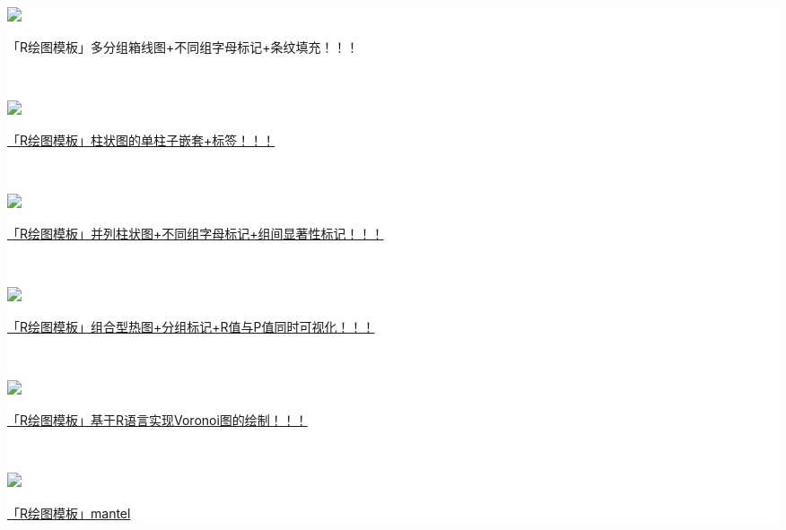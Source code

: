 <img data-ratio="0.42685185185185187" data-src="https://mmbiz.qpic.cn/mmbiz_jpg/RB50ficWibY0mCkUiaOQjpvcpePPRRfXRs7jRnicSOibbwNcCkKEztj0f9y9TZ7FryewlBzrVAYApPJUicMxyIWRicmXg/640?wx_fmt=jpeg" data-w="1080" src="https://mmbiz.qpic.cn/mmbiz_jpg/RB50ficWibY0mCkUiaOQjpvcpePPRRfXRs7jRnicSOibbwNcCkKEztj0f9y9TZ7FryewlBzrVAYApPJUicMxyIWRicmXg/640?wx_fmt=jpeg"></span></section><section data-mid=""><p>「R绘图模板」多分组箱线图+不同组字母标记+条纹填充！！！</p></section></section></section></a></section><p><br></p><section><a href="http://mp.weixin.qq.com/s?__biz=MzkzODM4NzQ1NQ==&amp;mid=2247492877&amp;idx=1&amp;sn=9e594aa39660b4f8630c623245c845f8&amp;chksm=c282579df5f5de8b8fd32b720971cd4ec3f03cdb34779e47bb7225b8e435e9605d456226dea7&amp;scene=21#wechat_redirect" data-linktype="1"><section><section><section data-mid=""><span data-positionback="static"><img data-ratio="0.425" data-src="https://mmbiz.qpic.cn/mmbiz_jpg/RB50ficWibY0mBPct2ibauOEL32J6CicucVFypQRpITIEAkUpn9GDe68NmNiaKpWK0AllEWHrfwcmbvjsG0a8GgHpCQ/640?wx_fmt=jpeg" data-w="1080" src="https://mmbiz.qpic.cn/mmbiz_jpg/RB50ficWibY0mBPct2ibauOEL32J6CicucVFypQRpITIEAkUpn9GDe68NmNiaKpWK0AllEWHrfwcmbvjsG0a8GgHpCQ/640?wx_fmt=jpeg"></span></section><section data-mid=""><p>「R绘图模板」柱状图的单柱子嵌套+标签！！！</p></section></section></section></a></section><p><br></p><section><a href="http://mp.weixin.qq.com/s?__biz=MzkzODM4NzQ1NQ==&amp;mid=2247492784&amp;idx=1&amp;sn=e82f538d4a0895e07fe91c574026d888&amp;chksm=c2825620f5f5df36bd724ff12fa7458bbf285358ed8048c32d44a51b20693f40e23d4cbc9668&amp;scene=21#wechat_redirect" data-linktype="1"><section><section><section data-mid=""><span data-positionback="static"><img data-ratio="0.425" data-src="https://mmbiz.qpic.cn/mmbiz_jpg/RB50ficWibY0lCXrGoBkdicwiasicS2XrCEcstzamPFHibmLxuMZQDZYTFeqYNeLZMTyarIprzwXQcKDbPk1S4Mp9h4g/640?wx_fmt=jpeg" data-w="1080" src="https://mmbiz.qpic.cn/mmbiz_jpg/RB50ficWibY0lCXrGoBkdicwiasicS2XrCEcstzamPFHibmLxuMZQDZYTFeqYNeLZMTyarIprzwXQcKDbPk1S4Mp9h4g/640?wx_fmt=jpeg"></span></section><section data-mid=""><p>「R绘图模板」并列柱状图+不同组字母标记+组间显著性标记！！！</p></section></section></section></a></section><p><br></p><section><a href="http://mp.weixin.qq.com/s?__biz=MzkzODM4NzQ1NQ==&amp;mid=2247492758&amp;idx=1&amp;sn=b641a1884cdfb97d4803587bf7c2493c&amp;chksm=c2825606f5f5df10459c2a97c17dd9c2360eb6beb496491c8d8e4367adaeaba3d671fbd9c55a&amp;scene=21#wechat_redirect" data-linktype="1"><section><section><section data-mid=""><span data-positionback="static"><img data-ratio="0.4257518796992481" data-src="https://mmbiz.qpic.cn/mmbiz_jpg/RB50ficWibY0kAROdibas8cmygS5p1QeVY6FicmCZqf65LRuIvZYLDf0SFsB0NSvQBM4MNrm0iaBialPiaxzEDbqia4oKA/640?wx_fmt=jpeg" data-w="1064" src="https://mmbiz.qpic.cn/mmbiz_jpg/RB50ficWibY0kAROdibas8cmygS5p1QeVY6FicmCZqf65LRuIvZYLDf0SFsB0NSvQBM4MNrm0iaBialPiaxzEDbqia4oKA/640?wx_fmt=jpeg"></span></section><section data-mid=""><p>「R绘图模板」组合型热图+分组标记+R值与P值同时可视化！！！</p></section></section></section></a></section><p><br></p><section><a href="http://mp.weixin.qq.com/s?__biz=MzkzODM4NzQ1NQ==&amp;mid=2247492700&amp;idx=1&amp;sn=9bbd3791ab77bee1899a343112652a5b&amp;chksm=c28256ccf5f5dfda2ecaf26033e57d74e718aeba79163d21c55c0903b151a9ce505a685ba41e&amp;scene=21#wechat_redirect" data-linktype="1"><section><section><section data-mid=""><span data-positionback="static"><img data-ratio="0.42592592592592593" data-src="https://mmbiz.qpic.cn/mmbiz_jpg/RB50ficWibY0lzPT9SQMuV7dJmMCACOetfJMMw9lrHJeLF6Lia0NMPhtzwyO34wjTEg04RTjaNRfIJJR3JzE01jSA/640?wx_fmt=jpeg&amp;random=0.31752226312912035" data-w="1080" src="https://mmbiz.qpic.cn/mmbiz_jpg/RB50ficWibY0lzPT9SQMuV7dJmMCACOetfJMMw9lrHJeLF6Lia0NMPhtzwyO34wjTEg04RTjaNRfIJJR3JzE01jSA/640?wx_fmt=jpeg&amp;random=0.31752226312912035"></span></section><section data-mid=""><p>「R绘图模板」基于R语言实现Voronoi图的绘制！！！</p></section></section></section></a></section><p><br></p><section><a href="http://mp.weixin.qq.com/s?__biz=MzkzODM4NzQ1NQ==&amp;mid=2247492629&amp;idx=1&amp;sn=39f12aa2abd8074339a548be58996474&amp;chksm=c2825685f5f5df93e7cd7483beeb9caab85f850914c016e7239c6c2537e1cd52b9480329ae46&amp;scene=21#wechat_redirect" data-linktype="1"><section><section><section data-mid=""><span data-positionback="static"><img data-ratio="0.425" data-src="https://mmbiz.qpic.cn/mmbiz_jpg/RB50ficWibY0nWTAhjBV7UQkWa97dgVLg1EaYzSXLh4l17rlsVfuD6oG6XmkTkZMW5wJwFbhJD2jGibfrmKOuEHSQ/640?wx_fmt=jpeg&amp;random=0.9070368787921321" data-w="1080" src="https://mmbiz.qpic.cn/mmbiz_jpg/RB50ficWibY0nWTAhjBV7UQkWa97dgVLg1EaYzSXLh4l17rlsVfuD6oG6XmkTkZMW5wJwFbhJD2jGibfrmKOuEHSQ/640?wx_fmt=jpeg&amp;random=0.9070368787921321"></span></section><section data-mid=""><p>「R绘图模板」mantel